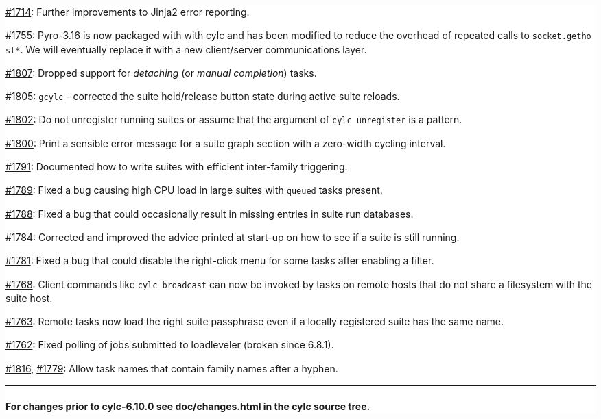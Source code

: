[#1714](https://github.com/cylc/cylc/pull/1714): Further improvements to Jinja2
error reporting.

[#1755](https://github.com/cylc/cylc/pull/1755): Pyro-3.16 is now packaged with
with cylc and has been modified to reduce the overhead of repeated calls to
`socket.gethost*`. We will eventually replace it with a new client/server
communications layer.

[#1807](https://github.com/cylc/cylc/pull/1807): Dropped support for
_detaching_ (or _manual completion_) tasks.

[#1805](https://github.com/cylc/cylc/pull/1805): `gcylc` - corrected the suite
hold/release button state during  active suite reloads.

[#1802](https://github.com/cylc/cylc/pull/1802): Do not unregister running
suites or assume that the argument of `cylc unregister` is a pattern.

[#1800](https://github.com/cylc/cylc/pull/1800): Print a sensible error message
for a suite graph section with a zero-width cycling interval.

[#1791](https://github.com/cylc/cylc/pull/1791): Documented how to write suites
with efficient inter-family triggering.

[#1789](https://github.com/cylc/cylc/pull/1789): Fixed a bug causing high CPU
load in large suites with `queued` tasks present.

[#1788](https://github.com/cylc/cylc/pull/1788): Fixed a bug that could
occasionally result in missing entries in suite run databases.

[#1784](https://github.com/cylc/cylc/pull/1784): Corrected and improved the
advice printed at start-up on how to see if a suite is still running.

[#1781](https://github.com/cylc/cylc/pull/1781): Fixed a bug that could disable
the right-click menu for some tasks after enabling a filter.

[#1768](https://github.com/cylc/cylc/pull/1768): Client commands like `cylc
broadcast` can now be invoked by tasks on remote hosts that do not share a
filesystem with the suite host.

[#1763](https://github.com/cylc/cylc/pull/1763): Remote tasks now load 
the right suite passphrase even if a locally registered suite has
the same name.

[#1762](https://github.com/cylc/cylc/pull/1762): Fixed polling of jobs
submitted to loadleveler (broken since 6.8.1).

[#1816](https://github.com/cylc/cylc/pull/1819),
[#1779](https://github.com/cylc/cylc/pull/1779): Allow task names that contain
family names after a hyphen.

-------------------------------------------------------------------------------

#### For changes prior to cylc-6.10.0 see doc/changes.html in the cylc source tree.
